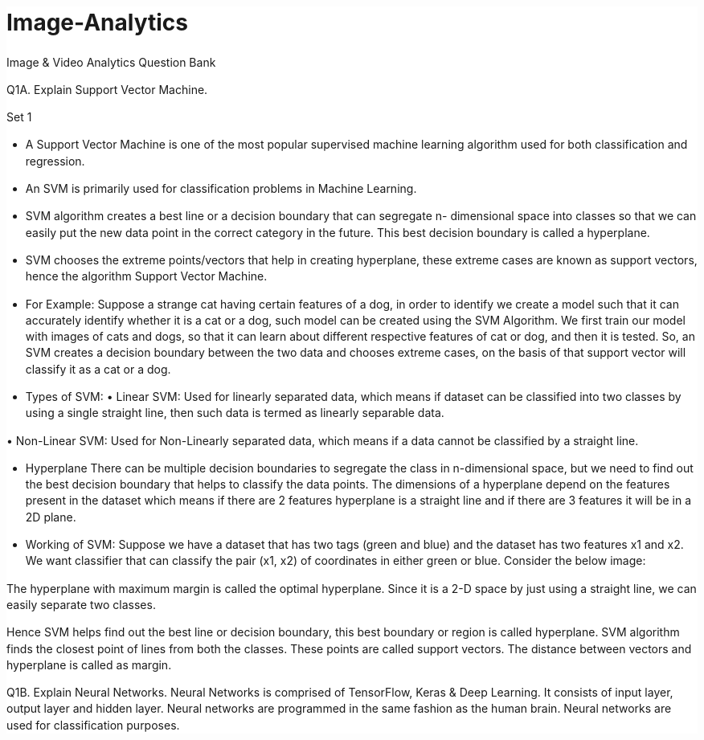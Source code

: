 # Image-Analytics
Image & Video Analytics Question Bank


 


Q1A. Explain Support Vector Machine.
 
Set 1
 
-	A Support Vector Machine is one of the most popular supervised machine learning algorithm used for both classification and regression.
-	An SVM is primarily used for classification problems in Machine Learning.
-	SVM algorithm creates a best line or a decision boundary that can segregate n- dimensional space into classes so that we can easily put the new data point in the correct category in the future. This best decision boundary is called a hyperplane.
-	SVM chooses the extreme points/vectors that help in creating hyperplane, these extreme cases are known as support vectors, hence the algorithm Support Vector Machine.
-	For Example: Suppose a strange cat having certain features of a dog, in order to identify we create a model such that it can accurately identify whether it is a cat or a dog, such model can be created using the SVM Algorithm. We first train our model with images of cats and dogs, so that it can learn about different respective features of cat or dog, and then it is tested. So, an SVM creates a decision boundary between the two data and chooses extreme cases, on the basis of that support vector will classify it as a cat or a dog.

-	Types of SVM:
•	Linear SVM: Used for linearly separated data, which means if dataset can be classified into two classes by using a single straight line, then such data is termed as linearly separable data.
 
•	Non-Linear SVM: Used for Non-Linearly separated data, which means if a data cannot be classified by a straight line.

-	Hyperplane
There can be multiple decision boundaries to segregate the class in n-dimensional space, but we need to find out the best decision boundary that helps to classify the data points. The dimensions of a hyperplane depend on the features present in the dataset which means if there are 2 features hyperplane is a straight line and if there are 3 features it will be in a 2D plane.


-	Working of SVM:
Suppose we have a dataset that has two tags (green and blue) and the dataset has two features x1 and x2. We want classifier that can classify the pair (x1, x2) of coordinates in either green or blue. Consider the below image:


The hyperplane with maximum margin is called the optimal hyperplane. Since it is a 2-D space by just using a straight line, we can easily separate two classes.




Hence SVM helps find out the best line or decision boundary, this best boundary or region is called hyperplane. SVM algorithm finds the closest point of lines from both the classes. These points are called support vectors. The distance between vectors and hyperplane is called as margin.
 
Q1B. Explain Neural Networks.
Neural Networks is comprised of TensorFlow, Keras & Deep Learning. It consists of input layer, output layer and hidden layer. Neural networks are programmed in the same fashion as the human brain. Neural networks are used for classification purposes.
